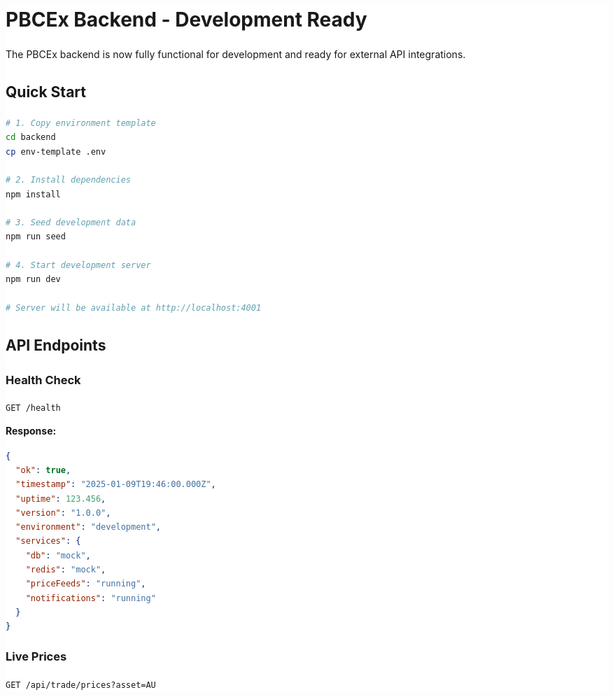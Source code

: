 # PBCEx Backend - Development Ready

The PBCEx backend is now fully functional for development and ready for external API integrations.

## Quick Start

```bash
# 1. Copy environment template
cd backend
cp env-template .env

# 2. Install dependencies
npm install

# 3. Seed development data
npm run seed

# 4. Start development server
npm run dev

# Server will be available at http://localhost:4001
```

## API Endpoints

### Health Check

```http
GET /health
```

**Response:**

```json
{
  "ok": true,
  "timestamp": "2025-01-09T19:46:00.000Z",
  "uptime": 123.456,
  "version": "1.0.0",
  "environment": "development",
  "services": {
    "db": "mock",
    "redis": "mock",
    "priceFeeds": "running",
    "notifications": "running"
  }
}
```

### Live Prices

```http
GET /api/trade/prices?asset=AU
```
